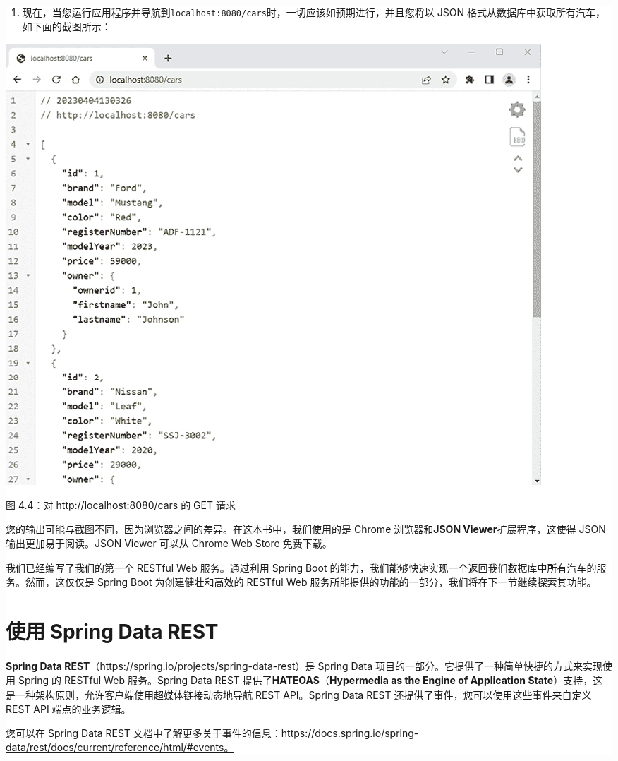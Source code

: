 1.  现在，当您运行应用程序并导航到`localhost:8080/cars`时，一切应该如预期进行，并且您将以 JSON 格式从数据库中获取所有汽车，如下面的截图所示：

![](img/B19818_04_04.png)

图 4.4：对 http://localhost:8080/cars 的 GET 请求

您的输出可能与截图不同，因为浏览器之间的差异。在这本书中，我们使用的是 Chrome 浏览器和**JSON Viewer**扩展程序，这使得 JSON 输出更加易于阅读。JSON Viewer 可以从 Chrome Web Store 免费下载。

我们已经编写了我们的第一个 RESTful Web 服务。通过利用 Spring Boot 的能力，我们能够快速实现一个返回我们数据库中所有汽车的服务。然而，这仅仅是 Spring Boot 为创建健壮和高效的 RESTful Web 服务所能提供的功能的一部分，我们将在下一节继续探索其功能。

# 使用 Spring Data REST

**Spring Data REST**（https://spring.io/projects/spring-data-rest）是 Spring Data 项目的一部分。它提供了一种简单快捷的方式来实现使用 Spring 的 RESTful Web 服务。Spring Data REST 提供了**HATEOAS**（**Hypermedia as the Engine of Application State**）支持，这是一种架构原则，允许客户端使用超媒体链接动态地导航 REST API。Spring Data REST 还提供了事件，您可以使用这些事件来自定义 REST API 端点的业务逻辑。

您可以在 Spring Data REST 文档中了解更多关于事件的信息：https://docs.spring.io/spring-data/rest/docs/current/reference/html/#events。
